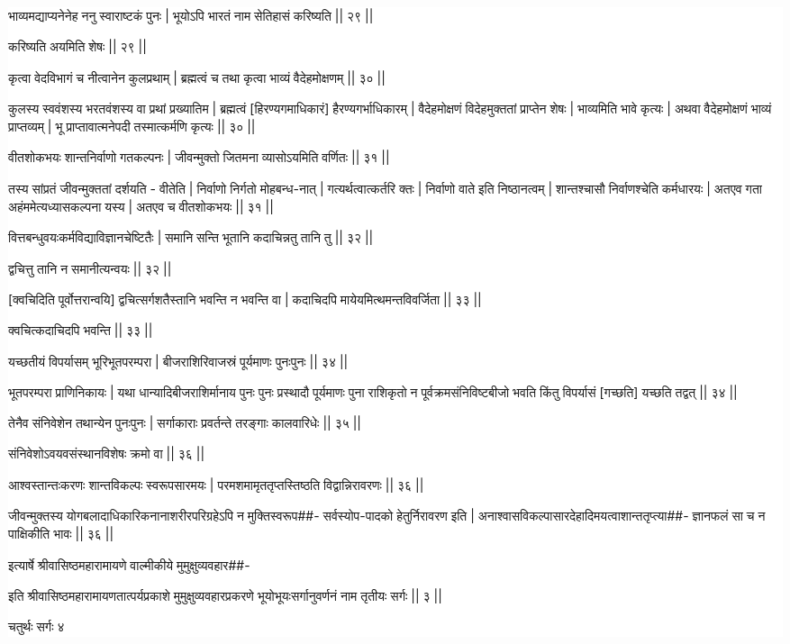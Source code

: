 भाव्यमद्याप्यनेनेह ननु स्वाराष्टकं पुनः |
भूयोऽपि भारतं नाम सेतिहासं करिष्यति || २९ ||

करिष्यति अयमिति शेषः || २९ ||

कृत्वा वेदविभागं च नीत्वानेन कुलप्रथाम् |
ब्रह्मत्वं च तथा कृत्वा भाव्यं वैदेहमोक्षणम् || ३० ||

कुलस्य स्ववंशस्य भरतवंशस्य वा प्रथां प्रख्यातिम | ब्रह्मत्वं 
[हिरण्यगमाधिकारं] हैरण्यगर्भाधिकारम् | वैदेहमोक्षणं 
विदेहमुक्ततां प्राप्तेन शेषः | भाव्यमिति भावे कृत्यः | अथवा 
वैदेहमोक्षणं भाव्यं प्राप्तव्यम् | भू प्राप्तावात्मनेपदी तस्मात्कर्मणि 
कृत्यः || ३० ||

वीतशोकभयः शान्तनिर्वाणो गतकल्पनः |
जीवन्मुक्तो जितमना व्यासोऽयमिति वर्णितः || ३१ ||

तस्य सांप्रतं जीवन्मुक्ततां दर्शयति - वीतेति | निर्वाणो निर्गतो 
मोहबन्ध-नात् | गत्यर्थत्वात्कर्तरि क्तः | निर्वाणो वाते इति निष्ठानत्वम् | 
शान्तश्चासौ निर्वाणश्चेति कर्मधारयः | अतएव गता 
अहंममेत्यध्यासकल्पना यस्य | अतएव च वीतशोकभयः || ३१ ||

वित्तबन्धुवयःकर्मविद्याविज्ञानचेष्टितैः |
समानि सन्ति भूतानि कदाचिन्नतु तानि तु || ३२ ||

द्वचित्तु तानि न समानीत्यन्वयः || ३२ ||

[क्वचिदिति पूर्वोत्तरान्वयि] द्वचित्सर्गशतैस्तानि भवन्ति न भवन्ति 
वा |
कदाचिदपि मायेयमित्थमन्तविवर्जिता || ३३ ||

क्वचित्कदाचिदपि भवन्ति || ३३ ||

यच्छतीयं विपर्यासम् भूरिभूतपरम्परा |
बीजराशिरिवाजस्रं पूर्यमाणः पुनःपुनः || ३४ ||

भूतपरम्परा प्राणिनिकायः | यथा धान्यादिबीजराशिर्मानाय पुनः पुनः 
प्रस्थादौ पूर्यमाणः पुना राशिकृतो न पूर्वक्रमसंनिविष्टबीजो भवति 
किंतु विपर्यासं [गच्छति] यच्छति तद्वत् || ३४ ||

तेनैव संनिवेशेन तथान्येन पुनःपुनः |
सर्गाकाराः प्रवर्तन्ते तरङ्गाः कालवारिधेः || ३५ ||

संनिवेशोऽवयवसंस्थानविशेषः क्रमो वा || ३६ ||

आश्वस्तान्तःकरणः शान्तविकल्पः स्वरूपसारमयः |
परमशमामृततृप्तस्तिष्ठति विद्वान्निरावरणः || ३६ ||

जीवन्मुक्तस्य योगबलादाधिकारिकनानाशरीरपरिग्रहेऽपि न मुक्तिस्वरूप##-
सर्वस्योप-पादको हेतुर्निरावरण इति | 
अनाश्वासविकल्पासारदेहादिमयत्वाशान्ततृप्त्या##-
ज्ञानफलं सा च न पाक्षिकीति भावः || ३६ ||

इत्यार्षे श्रीवासिष्ठमहारामायणे वाल्मीकीये मुमुक्षुव्यवहार##-

इति श्रीवासिष्ठमहारामायणतात्पर्यप्रकाशे मुमुक्षुव्यवहारप्रकरणे 
भूयोभूयःसर्गानुवर्णनं नाम तृतीयः सर्गः || ३ ||

चतुर्थः सर्गः ४
